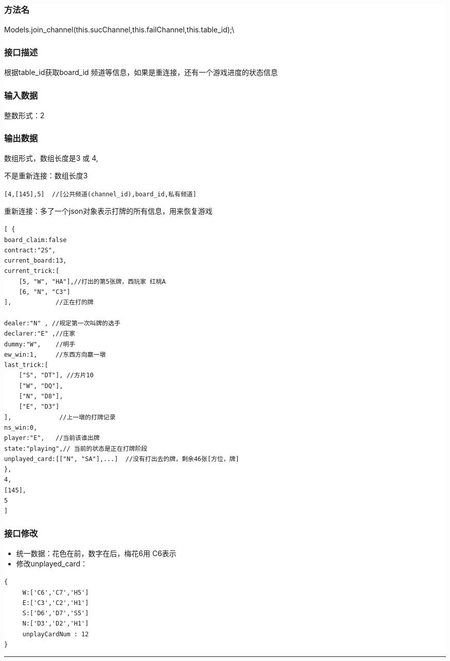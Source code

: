 ### 方法名
Models.join_channel(this.sucChannel,this.failChannel,this.table_id);\
### 接口描述
 根据table_id获取board_id 频道等信息，如果是重连接，还有一个游戏进度的状态信息
### 输入数据
整数形式：2
### 输出数据
数组形式，数组长度是3 或 4,

不是重新连接：数组长度3
```
[4,[145],5]  //[公共频道(channel_id),board_id,私有频道]
```

重新连接：多了一个json对象表示打牌的所有信息，用来恢复游戏
```
[ {
board_claim:false
contract:"2S",
current_board:13,
current_trick:[
    [5, "W", "HA"],//打出的第5张牌，西玩家 红桃A
    [6, "N", "C3"]
],            //正在打的牌

dealer:"N" , //规定第一次叫牌的选手
declarer:"E" ,//庄家
dummy:"W",    //明手
ew_win:1,     //东西方向赢一墩
last_trick:[
    ["S", "DT"], //方片10
    ["W", "DQ"],
    ["N", "D8"],
    ["E", "D3"]
],             //上一墩的打牌记录
ns_win:0,
player:"E",   //当前该谁出牌
state:"playing",// 当前的状态是正在打牌阶段
unplayed_card:[["N", "SA"],...]  //没有打出去的牌，剩余46张[方位，牌]
},
4,
[145],
5
]
```
### 接口修改
* 统一数据：花色在前，数字在后，梅花6用 C6表示
* 修改unplayed_card：
```
{
     W:['C6','C7','H5']
     E:['C3','C2','H1']
     S:['D6','D7','S5']
     N:['D3','D2','H1']
     unplayCardNum : 12
}
```
***
